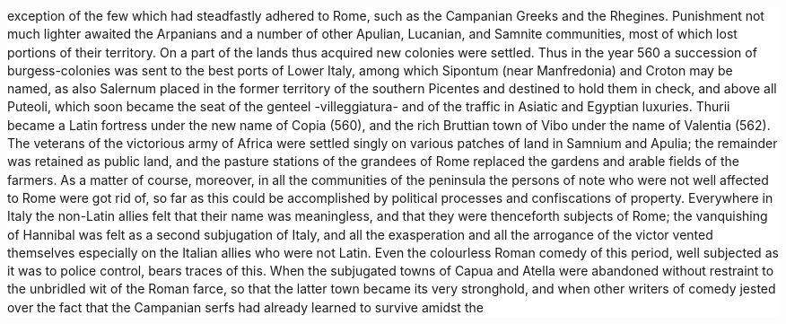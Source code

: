 exception of the few which had steadfastly adhered to Rome, such as
the Campanian Greeks and the Rhegines.  Punishment not much lighter
awaited the Arpanians and a number of other Apulian, Lucanian, and
Samnite communities, most of which lost portions of their territory.
On a part of the lands thus acquired new colonies were settled.  Thus
in the year 560 a succession of burgess-colonies was sent to the best
ports of Lower Italy, among which Sipontum (near Manfredonia) and
Croton may be named, as also Salernum placed in the former territory
of the southern Picentes and destined to hold them in check, and above
all Puteoli, which soon became the seat of the genteel -villeggiatura-
and of the traffic in Asiatic and Egyptian luxuries.  Thurii became
a Latin fortress under the new name of Copia (560), and the rich
Bruttian town of Vibo under the name of Valentia (562).  The veterans
of the victorious army of Africa were settled singly on various
patches of land in Samnium and Apulia; the remainder was retained as
public land, and the pasture stations of the grandees of Rome replaced
the gardens and arable fields of the farmers.  As a matter of course,
moreover, in all the communities of the peninsula the persons of note
who were not well affected to Rome were got rid of, so far as this
could be accomplished by political processes and confiscations of
property.  Everywhere in Italy the non-Latin allies felt that their
name was meaningless, and that they were thenceforth subjects of Rome;
the vanquishing of Hannibal was felt as a second subjugation of Italy,
and all the exasperation and all the arrogance of the victor vented
themselves especially on the Italian allies who were not Latin.  Even
the colourless Roman comedy of this period, well subjected as it was
to police control, bears traces of this.  When the subjugated towns
of Capua and Atella were abandoned without restraint to the unbridled
wit of the Roman farce, so that the latter town became its very
stronghold, and when other writers of comedy jested over the fact
that the Campanian serfs had already learned to survive amidst the
